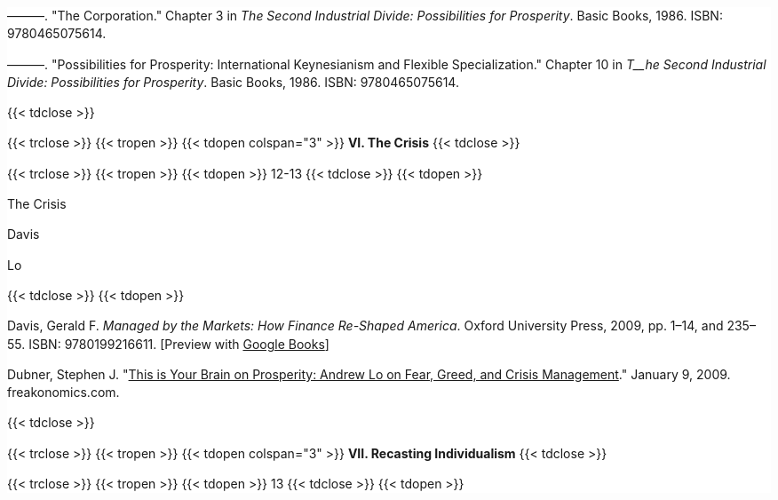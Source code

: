 ———. "The Corporation." Chapter 3 in _The Second Industrial Divide: Possibilities for Prosperity_. Basic Books, 1986. ISBN: 9780465075614.

———. "Possibilities for Prosperity: International Keynesianism and Flexible Specialization." Chapter 10 in _T__he Second Industrial Divide: Possibilities for Prosperity_. Basic Books, 1986. ISBN: 9780465075614.


{{< tdclose >}}

{{< trclose >}}
{{< tropen >}}
{{< tdopen colspan="3" >}}
**VI. The Crisis** 
{{< tdclose >}}

{{< trclose >}}
{{< tropen >}}
{{< tdopen >}}
12-13
{{< tdclose >}}
{{< tdopen >}}


The Crisis

Davis

Lo


{{< tdclose >}}
{{< tdopen >}}


Davis, Gerald F. _Managed by the Markets: How Finance Re-Shaped America_. Oxford University Press, 2009, pp. 1–14, and 235–55. ISBN: 9780199216611. \[Preview with [Google Books](http://books.google.com/books?id=ALOPj3KMknoC&pg=PAfrontcover)\]

Dubner, Stephen J. "[This is Your Brain on Prosperity: Andrew Lo on Fear, Greed, and Crisis Management](http://freakonomics.com/2009/01/09/this-is-your-brain-on-prosperity-andrew-lo-on-fear-greed-and-crisis-management/)." January 9, 2009. freakonomics.com.


{{< tdclose >}}

{{< trclose >}}
{{< tropen >}}
{{< tdopen colspan="3" >}}
**VII. Recasting Individualism**
{{< tdclose >}}

{{< trclose >}}
{{< tropen >}}
{{< tdopen >}}
13
{{< tdclose >}}
{{< tdopen >}}

